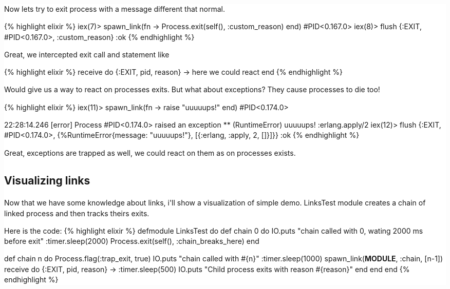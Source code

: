 Now lets try to exit process with a message different that normal.

{% highlight elixir %}
iex(7)> spawn_link(fn -> Process.exit(self(), :custom_reason) end)
#PID<0.167.0>
iex(8)> flush
{:EXIT, #PID<0.167.0>, :custom_reason}
:ok
{% endhighlight %}

Great, we intercepted exit call and statement like

{% highlight elixir %}
receive do
  {:EXIT, pid, reason} -> here we could react
end
{% endhighlight %}

Would give us a way to react on processes exits. But what about exceptions? They cause processes to die too!

{% highlight elixir %}
iex(11)> spawn_link(fn -> raise "uuuuups!" end)
#PID<0.174.0>

22:28:14.246 [error] Process #PID<0.174.0> raised an exception
** (RuntimeError) uuuuups!
    :erlang.apply/2
iex(12)> flush
{:EXIT, #PID<0.174.0>,
 {\%RuntimeError{message: "uuuuups!"}, [{:erlang, :apply, 2, []}]}}
:ok
{% endhighlight %}

Great, exceptions are trapped as well, we could react on them as on processes exists.


## Visualizing links

Now that we have some knowledge about links, i'll show a visualization of simple demo. LinksTest module creates a chain of linked process and then tracks theirs exits.

Here is the code:
{% highlight elixir %}
defmodule LinksTest do
  def chain 0 do
    IO.puts "chain called with 0, wating 2000 ms before exit"
    :timer.sleep(2000)
    Process.exit(self(), :chain_breaks_here)
  end

  def chain n do
    Process.flag(:trap_exit, true)
    IO.puts "chain called with #{n}"
    :timer.sleep(1000)
    spawn_link(__MODULE__, :chain, [n-1])
    receive do
      {:EXIT, pid, reason} ->
        :timer.sleep(500)
        IO.puts "Child process exits with reason #{reason}"
    end
  end
end
{% endhighlight %}
